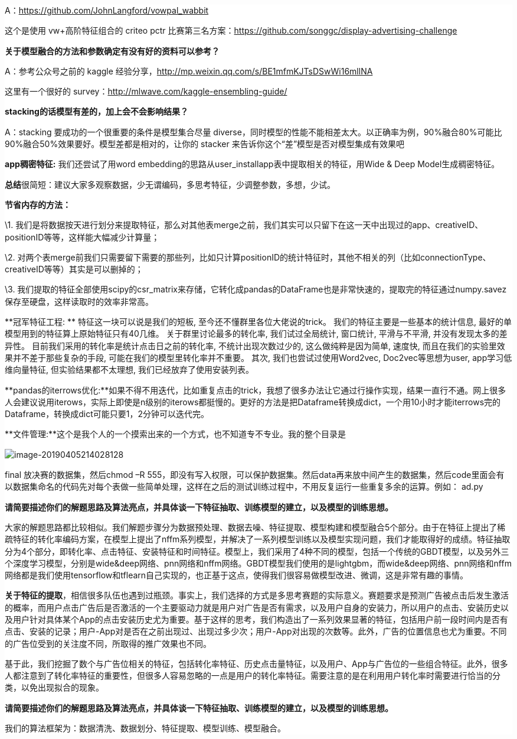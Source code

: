 A：https://github.com/JohnLangford/vowpal_wabbit

这个是使用 vw+高阶特征组合的 criteo pctr 比赛第三名方案：https://github.com/songgc/display-advertising-challenge

**关于模型融合的方法和参数确定有没有好的资料可以参考？**

A：参考公众号之前的 kaggle 经验分享，http://mp.weixin.qq.com/s/BE1mfmKJTsDSwWi16mllNA

这里有一个很好的 survey：http://mlwave.com/kaggle-ensembling-guide/

**stacking的话模型有差的，加上会不会影响结果？**

A：stacking 要成功的一个很重要的条件是模型集合尽量 diverse，同时模型的性能不能相差太大。以正确率为例，90%融合80%可能比90%融合50%效果要好。模型差都是相对的，让你的 stacker 来告诉你这个“差”模型是否对模型集成有效果吧

**app稠密特征:** 我们还尝试了用word embedding的思路从user_installapp表中提取相关的特征，用Wide & Deep Model生成稠密特征。

**总结**很简短：建议大家多观察数据，少无谓编码，多思考特征，少调整参数，多想，少试。

**节省内存的方法：**

\1. 我们是将数据按天进行划分来提取特征，那么对其他表merge之前，我们其实可以只留下在这一天中出现过的app、creativeID、positionID等等，这样能大幅减少计算量；

\2. 对两个表merge前我们只需要留下需要的那些列，比如只计算positionID的统计特征时，其他不相关的列（比如connectionType、creativeID等等）其实是可以删掉的；

\3. 我们提取的特征全部使用scipy的csr_matrix来存储，它转化成pandas的DataFrame也是非常快速的，提取完的特征通过numpy.savez保存至硬盘，这样读取时的效率非常高。

**冠军特征工程: ** 特征这一块可以说是我们的短板, 至今还不懂群里各位大佬说的trick。 我们的特征主要是一些基本的统计信息, 最好的单模型用到的特征算上原始特征只有40几维。 关于群里讨论最多的转化率, 我们试过全局统计, 窗口统计, 平滑与不平滑, 并没有发现太多的差异性。 目前我们采用的转化率是统计点击日之前的转化率, 不统计出现次数过少的, 这么做纯粹是因为简单, 速度快, 而且在我们的实验里效果并不差于那些复杂的手段, 可能在我们的模型里转化率并不重要。 其次, 我们也尝试过使用Word2vec, Doc2vec等思想为user, app学习低维向量特征, 但实验结果都不太理想, 我们已经放弃了使用安装列表。

**pandas的iterrows优化:**如果不得不用迭代，比如重复点击的trick，我想了很多办法让它通过行操作实现，结果一直行不通。网上很多人会建议说用iterows，实际上即使是n级别的iterows都挺慢的。更好的方法是把Dataframe转换成dict，一个用10小时才能iterrows完的Dataframe，转换成dict可能只要1，2分钟可以迭代完。

**文件管理:**这个是我个人的一个摸索出来的一个方式，也不知道专不专业。我的整个目录是

![image-20190405214028128](http://spaceplayer.oss-cn-beijing.aliyuncs.com/spaceplayer/typora_img/面试准备/image-20190405214028128.png)

final 放决赛的数据集，然后chmod –R 555，即没有写入权限，可以保护数据集。然后data再来放中间产生的数据集，然后code里面会有以数据集命名的代码先对每个表做一些简单处理，这样在之后的测试训练过程中，不用反复运行一些重复多余的运算。例如： ad.py

**请简要描述你们的解题思路及算法亮点，并具体谈一下特征抽取、训练模型的建立，以及模型的训练思想。**

大家的解题思路都比较相似。我们解题步骤分为数据预处理、数据去噪、特征提取、模型构建和模型融合5个部分。由于在特征上提出了稀疏特征的转化率编码方案，在模型上提出了nffm系列模型，并解决了一系列模型训练以及模型实现问题，我们才能取得好的成绩。特征抽取分为4个部分，即转化率、点击特征、安装特征和时间特征。模型上，我们采用了4种不同的模型，包括一个传统的GBDT模型，以及另外三个深度学习模型，分别是wide&deep网络、pnn网络和nffm网络。GBDT模型我们使用的是lightgbm，而wide&deep网络、pnn网络和nffm网络都是我们使用tensorflow和tflearn自己实现的，也正基于这点，使得我们很容易做模型改进、微调，这是非常有趣的事情。

**关于特征的提取**，相信很多队伍也遇到过瓶颈。事实上，我们选择的方式是多思考赛题的实际意义。赛题要求是预测广告被点击后发生激活的概率，而用户点击广告后是否激活的一个主要驱动力就是用户对广告是否有需求，以及用户自身的安装力，所以用户的点击、安装历史以及用户针对具体某个App的点击安装历史尤为重要。基于这样的思考，我们构造出了一系列效果显著的特征，包括用户前一段时间内是否有点击、安装的记录；用户-App对是否在之前出现过、出现过多少次；用户-App对出现的次数等。此外，广告的位置信息也尤为重要。不同的广告位受到的关注度不同，所取得的推广效果也不同。

基于此，我们挖掘了数个与广告位相关的特征，包括转化率特征、历史点击量特征，以及用户、App与广告位的一些组合特征。此外，很多人都注意到了转化率特征的重要性，但很多人容易忽略的一点是用户的转化率特征。需要注意的是在利用用户转化率时需要进行恰当的分类，以免出现拟合的现象。

**请简要描述你们的解题思路及算法亮点，并具体谈一下特征抽取、训练模型的建立，以及模型的训练思想。**

我们的算法框架为：数据清洗、数据划分、特征提取、模型训练、模型融合。
